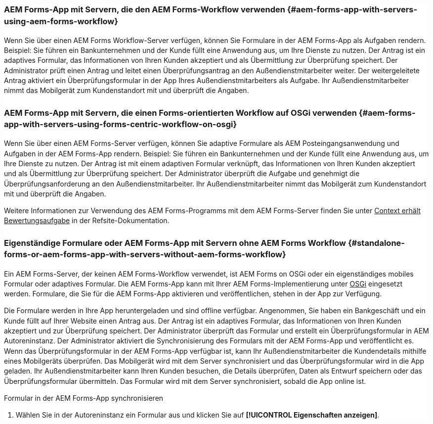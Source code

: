 ### AEM Forms-App mit Servern, die den AEM Forms-Workflow verwenden {#aem-forms-app-with-servers-using-aem-forms-workflow}

Wenn Sie über einen AEM Forms Workflow-Server verfügen, können Sie Formulare in der AEM Forms-App als Aufgaben rendern. Beispiel: Sie führen ein Bankunternehmen und der Kunde füllt eine Anwendung aus, um Ihre Dienste zu nutzen. Der Antrag ist ein adaptives Formular, das Informationen von Ihren Kunden akzeptiert und als Übermittlung zur Überprüfung speichert. Der Administrator prüft einen Antrag und leitet einen Überprüfungsantrag an den Außendienstmitarbeiter weiter. Der weitergeleitete Antrag aktiviert ein Überprüfungsformular in der App Ihres Außendienstmitarbeiters als Aufgabe. Ihr Außendienstmitarbeiter nimmt das Mobilgerät zum Kundenstandort mit und überprüft die Angaben.

### AEM Forms-App mit Servern, die einen Forms-orientierten Workflow auf OSGi verwenden {#aem-forms-app-with-servers-using-forms-centric-workflow-on-osgi}

Wenn Sie über einen AEM Forms-Server verfügen, können Sie adaptive Formulare als AEM Posteingangsanwendung und Aufgaben in der AEM Forms-App rendern. Beispiel: Sie führen ein Bankunternehmen und der Kunde füllt eine Anwendung aus, um Ihre Dienste zu nutzen. Der Antrag ist mit einem adaptiven Formular verknüpft, das Informationen von Ihren Kunden akzeptiert und als Übermittlung zur Überprüfung speichert. Der Administrator überprüft die Aufgabe und genehmigt die Überprüfungsanforderung an den Außendienstmitarbeiter. Ihr Außendienstmitarbeiter nimmt das Mobilgerät zum Kundenstandort mit und überprüft die Angaben.

Weitere Informationen zur Verwendung des AEM Forms-Programms mit dem AEM Forms-Server finden Sie unter [Context erhält Bewertungsaufgabe](/help/forms/using/gov-reference-site-walkthrough.md#contard-assessment-task) in der Refsite-Dokumentation.

### Eigenständige Formulare oder AEM Forms-App mit Servern ohne AEM Forms Workflow {#standalone-forms-or-aem-forms-app-with-servers-without-aem-forms-workflow}

Ein AEM Forms-Server, der keinen AEM Forms-Workflow verwendet, ist AEM Forms on OSGi oder ein eigenständiges mobiles Formular oder adaptives Formular. Die AEM Forms-App kann mit Ihrer AEM Forms-Implementierung unter [OSGi](/help/sites-deploying/configuring-osgi.md) eingesetzt werden. Formulare, die Sie für die AEM Forms-App aktivieren und veröffentlichen, stehen in der App zur Verfügung.

Die Formulare werden in Ihre App heruntergeladen und sind offline verfügbar. Angenommen, Sie haben ein Bankgeschäft und ein Kunde füllt auf Ihrer Website einen Antrag aus. Der Antrag ist ein adaptives Formular, das Informationen von Ihren Kunden akzeptiert und zur Überprüfung speichert. Der Administrator überprüft das Formular und erstellt ein Überprüfungsformular in AEM Autoreninstanz. Der Administrator aktiviert die Synchronisierung des Formulars mit der AEM Forms-App und veröffentlicht es. Wenn das Überprüfungsformular in der AEM Forms-App verfügbar ist, kann Ihr Außendienstmitarbeiter die Kundendetails mithilfe eines Mobilgeräts überprüfen. Das Mobilgerät wird mit dem Server synchronisiert und das Überprüfungsformular wird in die App geladen. Ihr Außendienstmitarbeiter kann Ihren Kunden besuchen, die Details überprüfen, Daten als Entwurf speichern oder das Überprüfungsformular übermitteln. Das Formular wird mit dem Server synchronisiert, sobald die App online ist.

Formular in der AEM Forms-App synchronisieren

1. Wählen Sie in der Autoreninstanz ein Formular aus und klicken Sie auf **[!UICONTROL Eigenschaften anzeigen]**.
